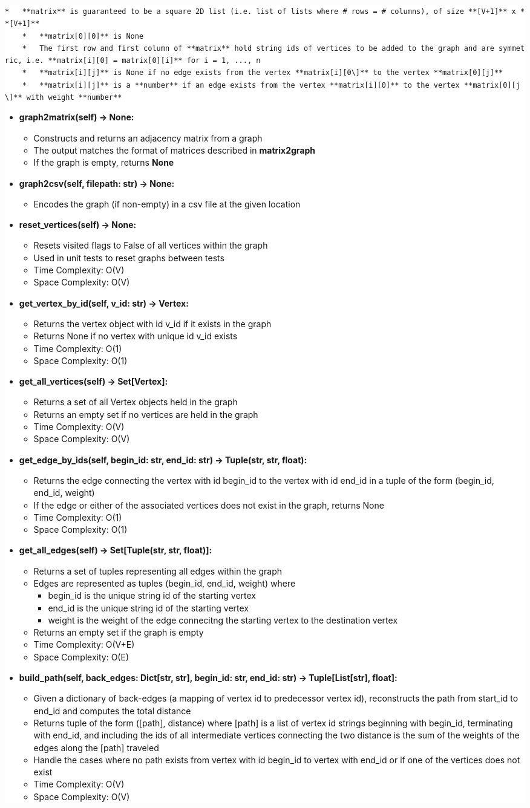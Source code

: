     *   **matrix** is guaranteed to be a square 2D list (i.e. list of lists where # rows = # columns), of size **[V+1]** x **[V+1]**
        *   **matrix[0][0]** is None
        *   The first row and first column of **matrix** hold string ids of vertices to be added to the graph and are symmetric, i.e. **matrix[i][0] = matrix[0][i]** for i = 1, ..., n
        *   **matrix[i][j]** is None if no edge exists from the vertex **matrix[i][0\]** to the vertex **matrix[0][j]**
        *   **matrix[i][j]** is a **number** if an edge exists from the vertex **matrix[i][0]** to the vertex **matrix[0][j\]** with weight **number**
* **graph2matrix(self) -> None:**
    *   Constructs and returns an adjacency matrix from a graph
    *   The output matches the format of matrices described in **matrix2graph**
    *   If the graph is empty, returns **None**
* **graph2csv(self, filepath: str) -> None:**
    *   Encodes the graph (if non-empty) in a csv file at the given location

* **reset\_vertices(self) -> None:**
    * Resets visited flags to False of all vertices within the graph
    * Used in unit tests to reset graphs between tests
    * Time Complexity: O(V)
    * Space Complexity: O(V)
* **get\_vertex\_by\_id(self, v\_id: str) -> Vertex:**
    * Returns the vertex object with id v_id if it exists in the graph
    * Returns None if no vertex with unique id v_id exists
    * Time Complexity: O(1)
    * Space Complexity: O(1)
* **get\_all\_vertices(self) -> Set[Vertex]:**
    * Returns a set of all Vertex objects held in the graph
    * Returns an empty set if no vertices are held in the graph
    * Time Complexity: O(V)
    * Space Complexity: O(V)
* **get\_edge\_by\_ids(self, begin\_id: str, end\_id: str) -> Tuple(str, str, float):**
    * Returns the edge connecting the vertex with id begin_id to the vertex with id end_id in a tuple of the form (begin_id, end_id, weight)
    * If the edge or either of the associated vertices does not exist in the graph, returns None
    * Time Complexity: O(1)
    * Space Complexity: O(1)
* **get\_all\_edges(self) -> Set[Tuple(str, str, float)]:**
    * Returns a set of tuples representing all edges within the graph
    * Edges are represented as tuples (begin_id, end_id, weight) where
      * begin_id is the unique string id of the starting vertex
      * end_id is the unique string id of the starting vertex
      * weight is the weight of the edge connecitng the starting vertex to the destination vertex
    * Returns an empty set if the graph is empty
    * Time Complexity: O(V+E)
    * Space Complexity: O(E)
* **build_path(self, back_edges: Dict[str, str], begin_id: str, end_id: str) -> Tuple[List[str], float]:**
    * Given a dictionary of back-edges (a mapping of vertex id to predecessor vertex id), reconstructs the path from start_id to end_id and computes the total distance
    * Returns tuple of the form ([path], distance) where
[path] is a list of vertex id strings beginning with begin_id, terminating with end_id, and including the ids of all intermediate vertices connecting the two
distance is the sum of the weights of the edges along the [path] traveled
    * Handle the cases where no path exists from vertex with id begin_id to vertex with end_id or if one of the vertices does not exist
    * Time Complexity: O(V)
    * Space Complexity: O(V)
